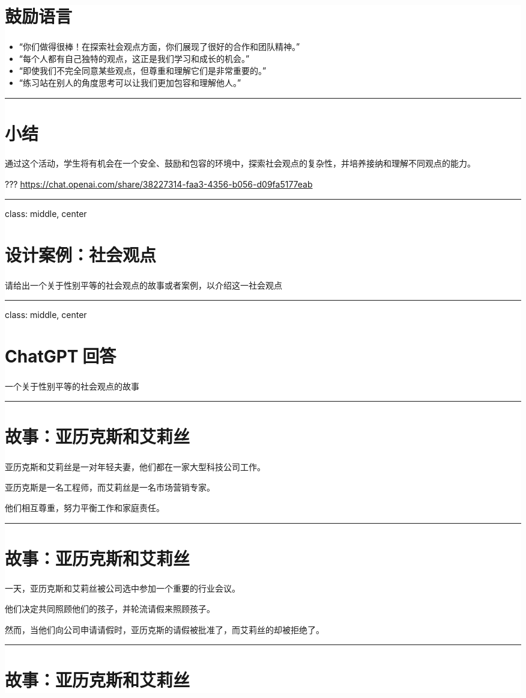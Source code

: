 # 鼓励语言

- “你们做得很棒！在探索社会观点方面，你们展现了很好的合作和团队精神。”
- “每个人都有自己独特的观点，这正是我们学习和成长的机会。”
- “即使我们不完全同意某些观点，但尊重和理解它们是非常重要的。”
- “练习站在别人的角度思考可以让我们更加包容和理解他人。”

---
# 小结

通过这个活动，学生将有机会在一个安全、鼓励和包容的环境中，探索社会观点的复杂性，并培养接纳和理解不同观点的能力。

???
https://chat.openai.com/share/38227314-faa3-4356-b056-d09fa5177eab

---
class: middle, center
# 设计案例：社会观点

请给出一个关于性别平等的社会观点的故事或者案例，以介绍这一社会观点

---
class: middle, center
# ChatGPT 回答

一个关于性别平等的社会观点的故事

---
# 故事：亚历克斯和艾莉丝

亚历克斯和艾莉丝是一对年轻夫妻，他们都在一家大型科技公司工作。

亚历克斯是一名工程师，而艾莉丝是一名市场营销专家。

他们相互尊重，努力平衡工作和家庭责任。

---
# 故事：亚历克斯和艾莉丝

一天，亚历克斯和艾莉丝被公司选中参加一个重要的行业会议。

他们决定共同照顾他们的孩子，并轮流请假来照顾孩子。

然而，当他们向公司申请请假时，亚历克斯的请假被批准了，而艾莉丝的却被拒绝了。

---
# 故事：亚历克斯和艾莉丝
